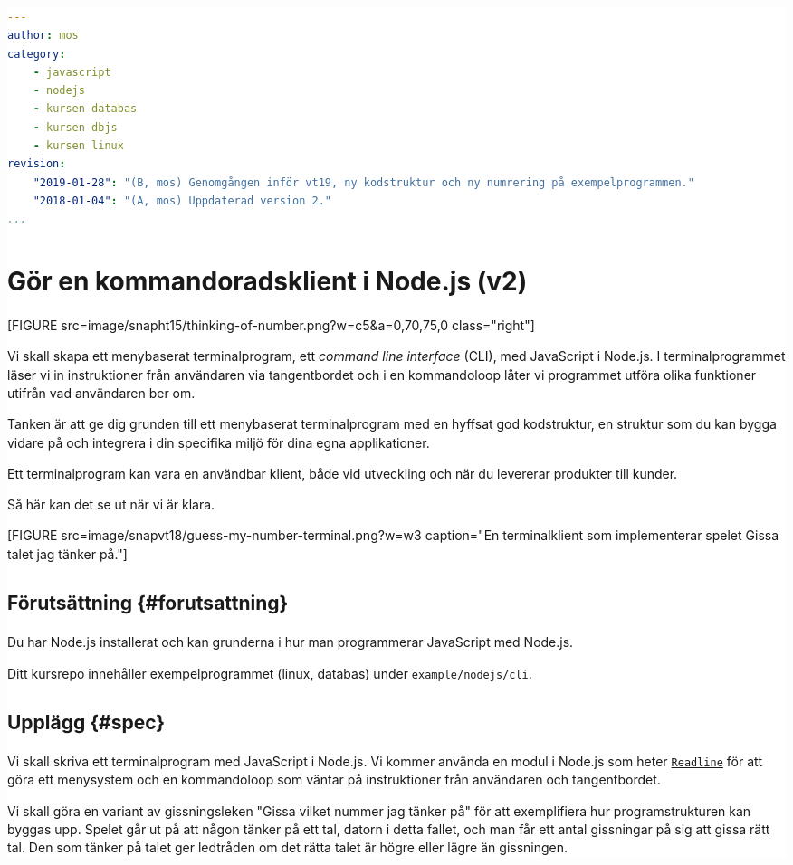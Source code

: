 ```yaml
---
author: mos
category:
    - javascript
    - nodejs
    - kursen databas
    - kursen dbjs
    - kursen linux
revision:
    "2019-01-28": "(B, mos) Genomgången inför vt19, ny kodstruktur och ny numrering på exempelprogrammen."
    "2018-01-04": "(A, mos) Uppdaterad version 2."
...
```

Gör en kommandoradsklient i Node.js (v2)
==================================

[FIGURE src=image/snapht15/thinking-of-number.png?w=c5&a=0,70,75,0 class="right"]

Vi skall skapa ett menybaserat terminalprogram, ett _command line interface_ (CLI), med JavaScript i Node.js. I terminalprogrammet läser vi in instruktioner från användaren via tangentbordet och i en kommandoloop låter vi programmet utföra olika funktioner utifrån vad användaren ber om.

Tanken är att ge dig grunden till ett menybaserat terminalprogram med en hyffsat god kodstruktur, en struktur som du kan bygga vidare på och integrera i din specifika miljö för dina egna applikationer.

Ett terminalprogram kan vara en användbar klient, både vid utveckling och när du levererar produkter till kunder.



Så här kan det se ut när vi är klara.

[FIGURE src=image/snapvt18/guess-my-number-terminal.png?w=w3 caption="En terminalklient som implementerar spelet Gissa talet jag tänker på."]



Förutsättning {#forutsattning}
--------------------------------------

Du har Node.js installerat och kan grunderna i hur man programmerar JavaScript med Node.js.

Ditt kursrepo innehåller exempelprogrammet (linux, databas) under `example/nodejs/cli`.



Upplägg {#spec}
--------------------------------------

Vi skall skriva ett terminalprogram med JavaScript i Node.js. Vi kommer använda en modul i Node.js som heter [`Readline`](https://nodejs.org/dist/latest/docs/api/readline.html) för att göra ett menysystem och en kommandoloop som väntar på instruktioner från användaren och tangentbordet.

Vi skall göra en variant av gissningsleken "Gissa vilket nummer jag tänker på" för att exemplifiera hur programstrukturen kan byggas upp. Spelet går ut på att någon tänker på ett tal, datorn i detta fallet, och man får ett antal gissningar på sig att gissa rätt tal. Den som tänker på talet ger ledtråden om det rätta talet är högre eller lägre än gissningen.
